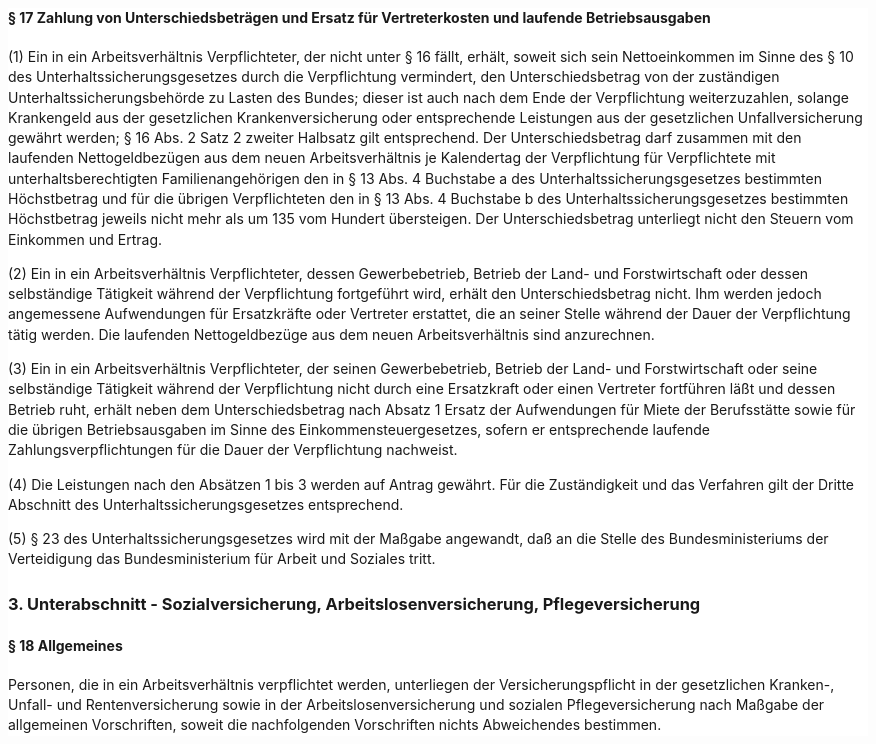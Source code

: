 #### § 17 Zahlung von Unterschiedsbeträgen und Ersatz für Vertreterkosten und laufende Betriebsausgaben

(1) Ein in ein Arbeitsverhältnis Verpflichteter, der nicht unter § 16
fällt, erhält, soweit sich sein Nettoeinkommen im Sinne des § 10 des
Unterhaltssicherungsgesetzes durch die Verpflichtung vermindert, den
Unterschiedsbetrag von der zuständigen Unterhaltssicherungsbehörde zu
Lasten des Bundes; dieser ist auch nach dem Ende der Verpflichtung
weiterzuzahlen, solange Krankengeld aus der gesetzlichen
Krankenversicherung oder entsprechende Leistungen aus der gesetzlichen
Unfallversicherung gewährt werden; § 16 Abs. 2 Satz 2 zweiter Halbsatz
gilt entsprechend. Der Unterschiedsbetrag darf zusammen mit den
laufenden Nettogeldbezügen aus dem neuen Arbeitsverhältnis je
Kalendertag der Verpflichtung für Verpflichtete mit
unterhaltsberechtigten Familienangehörigen den in § 13 Abs. 4
Buchstabe a des Unterhaltssicherungsgesetzes bestimmten Höchstbetrag
und für die übrigen Verpflichteten den in § 13 Abs. 4 Buchstabe b des
Unterhaltssicherungsgesetzes bestimmten Höchstbetrag jeweils nicht
mehr als um 135 vom Hundert übersteigen. Der Unterschiedsbetrag
unterliegt nicht den Steuern vom Einkommen und Ertrag.

(2) Ein in ein Arbeitsverhältnis Verpflichteter, dessen
Gewerbebetrieb, Betrieb der Land- und Forstwirtschaft oder dessen
selbständige Tätigkeit während der Verpflichtung fortgeführt wird,
erhält den Unterschiedsbetrag nicht. Ihm werden jedoch angemessene
Aufwendungen für Ersatzkräfte oder Vertreter erstattet, die an seiner
Stelle während der Dauer der Verpflichtung tätig werden. Die laufenden
Nettogeldbezüge aus dem neuen Arbeitsverhältnis sind anzurechnen.

(3) Ein in ein Arbeitsverhältnis Verpflichteter, der seinen
Gewerbebetrieb, Betrieb der Land- und Forstwirtschaft oder seine
selbständige Tätigkeit während der Verpflichtung nicht durch eine
Ersatzkraft oder einen Vertreter fortführen läßt und dessen Betrieb
ruht, erhält neben dem Unterschiedsbetrag nach Absatz 1 Ersatz der
Aufwendungen für Miete der Berufsstätte sowie für die übrigen
Betriebsausgaben im Sinne des Einkommensteuergesetzes, sofern er
entsprechende laufende Zahlungsverpflichtungen für die Dauer der
Verpflichtung nachweist.

(4) Die Leistungen nach den Absätzen 1 bis 3 werden auf Antrag
gewährt. Für die Zuständigkeit und das Verfahren gilt der Dritte
Abschnitt des Unterhaltssicherungsgesetzes entsprechend.

(5) § 23 des Unterhaltssicherungsgesetzes wird mit der Maßgabe
angewandt, daß an die Stelle des Bundesministeriums der Verteidigung
das Bundesministerium für Arbeit und Soziales tritt.

### 3. Unterabschnitt - Sozialversicherung, Arbeitslosenversicherung, Pflegeversicherung

#### § 18 Allgemeines

Personen, die in ein Arbeitsverhältnis verpflichtet werden,
unterliegen der Versicherungspflicht in der gesetzlichen Kranken-,
Unfall- und Rentenversicherung sowie in der Arbeitslosenversicherung
und sozialen Pflegeversicherung nach Maßgabe der allgemeinen
Vorschriften, soweit die nachfolgenden Vorschriften nichts
Abweichendes bestimmen.
